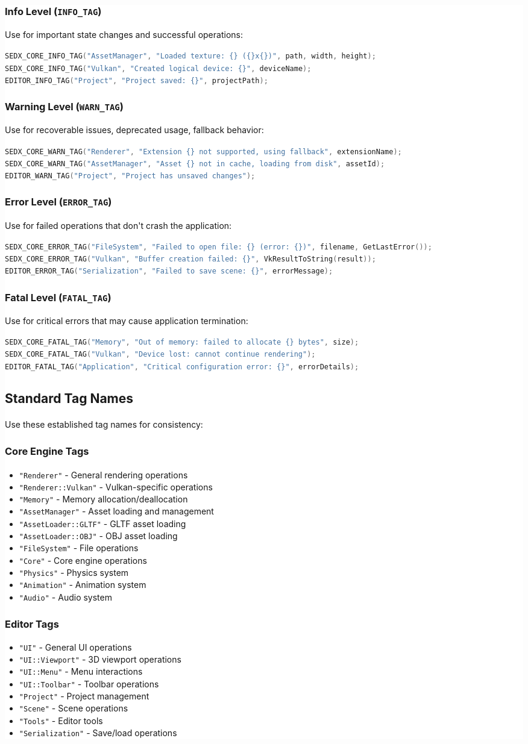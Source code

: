 ### Info Level (`INFO_TAG`)
Use for important state changes and successful operations:
```cpp
SEDX_CORE_INFO_TAG("AssetManager", "Loaded texture: {} ({}x{})", path, width, height);
SEDX_CORE_INFO_TAG("Vulkan", "Created logical device: {}", deviceName);
EDITOR_INFO_TAG("Project", "Project saved: {}", projectPath);
```

### Warning Level (`WARN_TAG`)
Use for recoverable issues, deprecated usage, fallback behavior:
```cpp
SEDX_CORE_WARN_TAG("Renderer", "Extension {} not supported, using fallback", extensionName);
SEDX_CORE_WARN_TAG("AssetManager", "Asset {} not in cache, loading from disk", assetId);
EDITOR_WARN_TAG("Project", "Project has unsaved changes");
```

### Error Level (`ERROR_TAG`)
Use for failed operations that don't crash the application:
```cpp
SEDX_CORE_ERROR_TAG("FileSystem", "Failed to open file: {} (error: {})", filename, GetLastError());
SEDX_CORE_ERROR_TAG("Vulkan", "Buffer creation failed: {}", VkResultToString(result));
EDITOR_ERROR_TAG("Serialization", "Failed to save scene: {}", errorMessage);
```

### Fatal Level (`FATAL_TAG`)
Use for critical errors that may cause application termination:
```cpp
SEDX_CORE_FATAL_TAG("Memory", "Out of memory: failed to allocate {} bytes", size);
SEDX_CORE_FATAL_TAG("Vulkan", "Device lost: cannot continue rendering");
EDITOR_FATAL_TAG("Application", "Critical configuration error: {}", errorDetails);
```

## Standard Tag Names

Use these established tag names for consistency:

### Core Engine Tags
- `"Renderer"` - General rendering operations
- `"Renderer::Vulkan"` - Vulkan-specific operations
- `"Memory"` - Memory allocation/deallocation
- `"AssetManager"` - Asset loading and management
- `"AssetLoader::GLTF"` - GLTF asset loading
- `"AssetLoader::OBJ"` - OBJ asset loading
- `"FileSystem"` - File operations
- `"Core"` - Core engine operations
- `"Physics"` - Physics system
- `"Animation"` - Animation system
- `"Audio"` - Audio system

### Editor Tags
- `"UI"` - General UI operations
- `"UI::Viewport"` - 3D viewport operations
- `"UI::Menu"` - Menu interactions
- `"UI::Toolbar"` - Toolbar operations
- `"Project"` - Project management
- `"Scene"` - Scene operations
- `"Tools"` - Editor tools
- `"Serialization"` - Save/load operations

